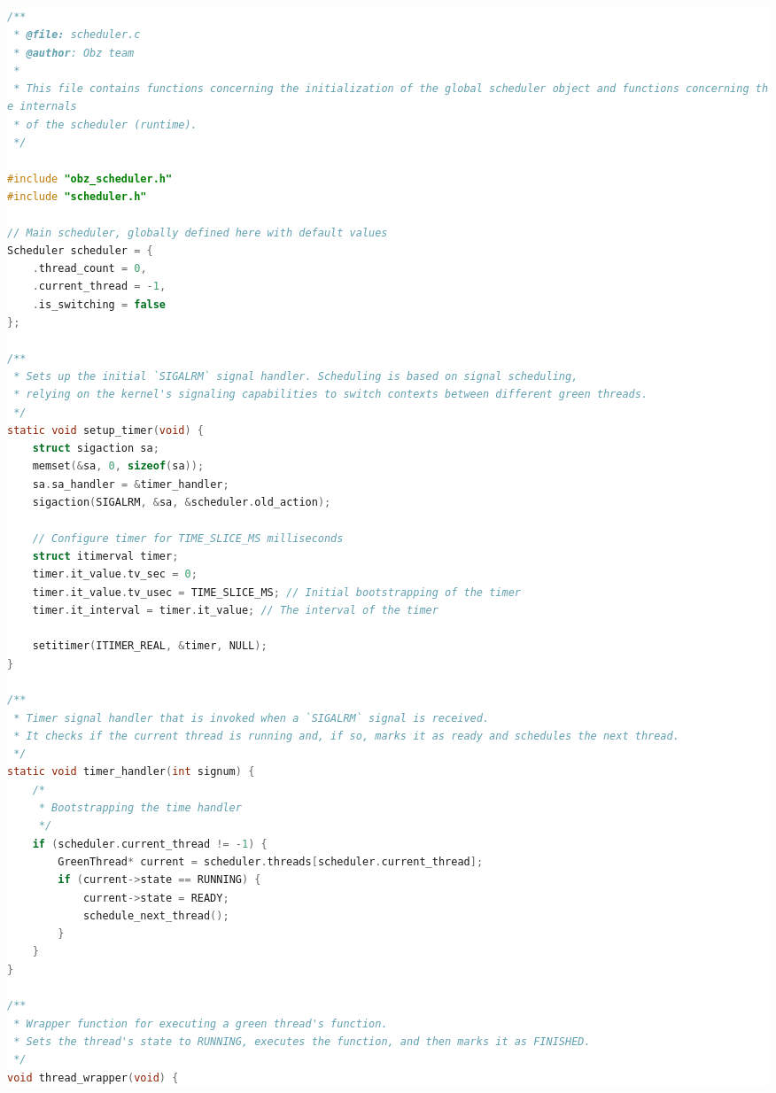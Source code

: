 

```c
/**
 * @file: scheduler.c
 * @author: Obz team
 *
 * This file contains functions concerning the initialization of the global scheduler object and functions concerning the internals
 * of the scheduler (runtime).
 */

#include "obz_scheduler.h"
#include "scheduler.h"

// Main scheduler, globally defined here with default values
Scheduler scheduler = {
    .thread_count = 0,
    .current_thread = -1,
    .is_switching = false
};

/**
 * Sets up the initial `SIGALRM` signal handler. Scheduling is based on signal scheduling,
 * relying on the kernel's signaling capabilities to switch contexts between different green threads.
 */
static void setup_timer(void) {
    struct sigaction sa;
    memset(&sa, 0, sizeof(sa));
    sa.sa_handler = &timer_handler;
    sigaction(SIGALRM, &sa, &scheduler.old_action);

    // Configure timer for TIME_SLICE_MS milliseconds
    struct itimerval timer;
    timer.it_value.tv_sec = 0;
    timer.it_value.tv_usec = TIME_SLICE_MS; // Initial bootstrapping of the timer
    timer.it_interval = timer.it_value; // The interval of the timer

    setitimer(ITIMER_REAL, &timer, NULL);
}

/**
 * Timer signal handler that is invoked when a `SIGALRM` signal is received.
 * It checks if the current thread is running and, if so, marks it as ready and schedules the next thread.
 */
static void timer_handler(int signum) {
    /*
     * Bootstrapping the time handler
     */
    if (scheduler.current_thread != -1) {
        GreenThread* current = scheduler.threads[scheduler.current_thread];
        if (current->state == RUNNING) {
            current->state = READY;
            schedule_next_thread();
        }
    }
}

/**
 * Wrapper function for executing a green thread's function.
 * Sets the thread's state to RUNNING, executes the function, and then marks it as FINISHED.
 */
void thread_wrapper(void) {
```